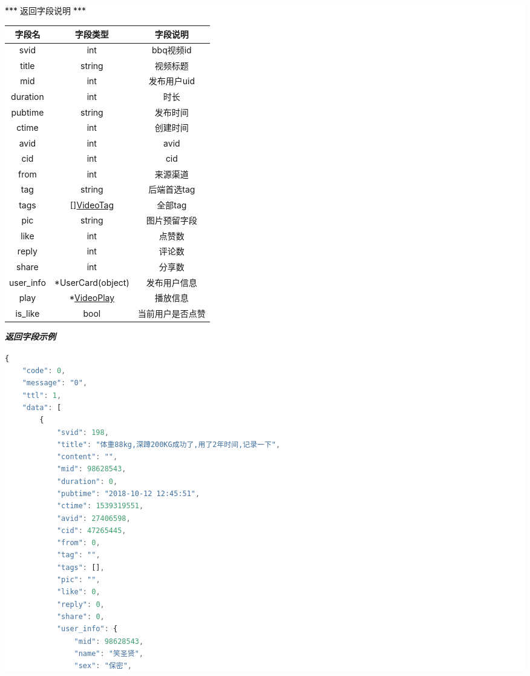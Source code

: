 *** 返回字段说明 ***

| 字段名    | 字段类型                 | 字段说明         |
| :-------: | :----------------------: | :--------------: |
| svid      | int                      | bbq视频id        |
| title     | string                   | 视频标题         |
| mid       | int                      | 发布用户uid      |
| duration  | int                      | 时长             |
| pubtime   | string                   | 发布时间         |
| ctime     | int                      | 创建时间         |
| avid      | int                      | avid             |
| cid       | int                      | cid              |
| from      | int                      | 来源渠道         |
| tag       | string                   | 后端首选tag      |
| tags      | [][VideoTag](#VideoTag)  | 全部tag          |
| pic       | string                   | 图片预留字段     |
| like      | int                      | 点赞数           |
| reply     | int                      | 评论数           |
| share     | int                      | 分享数           |
| user_info | *UserCard(object)        | 发布用户信息     |
| play      | *[VideoPlay](#VideoPlay) | 播放信息         |
| is_like   | bool                     | 当前用户是否点赞 |


***返回字段示例***

```javascript
{
    "code": 0,
    "message": "0",
    "ttl": 1,
    "data": [
        {
            "svid": 198,
            "title": "体重88kg,深蹲200KG成功了,用了2年时间,记录一下",
            "content": "",
            "mid": 98628543,
            "duration": 0,
            "pubtime": "2018-10-12 12:45:51",
            "ctime": 1539319551,
            "avid": 27406598,
            "cid": 47265445,
            "from": 0,
            "tag": "",
            "tags": [],
            "pic": "",
            "like": 0,
            "reply": 0,
            "share": 0,
            "user_info": {
                "mid": 98628543,
                "name": "笑圣贤",
                "sex": "保密",
```